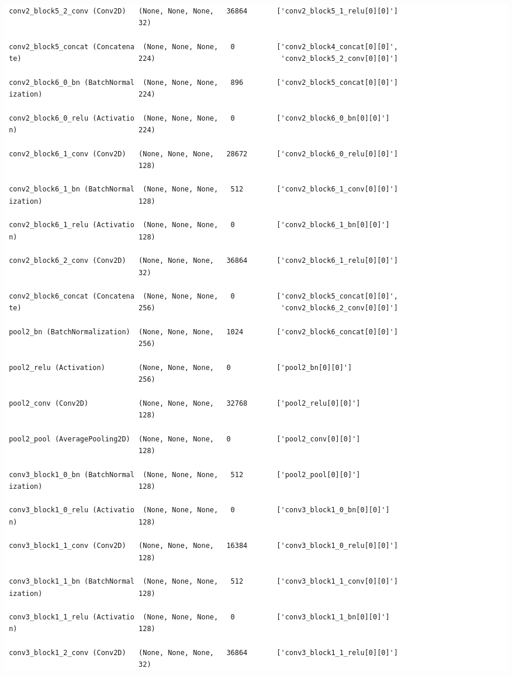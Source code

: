                                                                                                       
     conv2_block5_2_conv (Conv2D)   (None, None, None,   36864       ['conv2_block5_1_relu[0][0]']    
                                    32)                                                               
                                                                                                      
     conv2_block5_concat (Concatena  (None, None, None,   0          ['conv2_block4_concat[0][0]',    
     te)                            224)                              'conv2_block5_2_conv[0][0]']    
                                                                                                      
     conv2_block6_0_bn (BatchNormal  (None, None, None,   896        ['conv2_block5_concat[0][0]']    
     ization)                       224)                                                              
                                                                                                      
     conv2_block6_0_relu (Activatio  (None, None, None,   0          ['conv2_block6_0_bn[0][0]']      
     n)                             224)                                                              
                                                                                                      
     conv2_block6_1_conv (Conv2D)   (None, None, None,   28672       ['conv2_block6_0_relu[0][0]']    
                                    128)                                                              
                                                                                                      
     conv2_block6_1_bn (BatchNormal  (None, None, None,   512        ['conv2_block6_1_conv[0][0]']    
     ization)                       128)                                                              
                                                                                                      
     conv2_block6_1_relu (Activatio  (None, None, None,   0          ['conv2_block6_1_bn[0][0]']      
     n)                             128)                                                              
                                                                                                      
     conv2_block6_2_conv (Conv2D)   (None, None, None,   36864       ['conv2_block6_1_relu[0][0]']    
                                    32)                                                               
                                                                                                      
     conv2_block6_concat (Concatena  (None, None, None,   0          ['conv2_block5_concat[0][0]',    
     te)                            256)                              'conv2_block6_2_conv[0][0]']    
                                                                                                      
     pool2_bn (BatchNormalization)  (None, None, None,   1024        ['conv2_block6_concat[0][0]']    
                                    256)                                                              
                                                                                                      
     pool2_relu (Activation)        (None, None, None,   0           ['pool2_bn[0][0]']               
                                    256)                                                              
                                                                                                      
     pool2_conv (Conv2D)            (None, None, None,   32768       ['pool2_relu[0][0]']             
                                    128)                                                              
                                                                                                      
     pool2_pool (AveragePooling2D)  (None, None, None,   0           ['pool2_conv[0][0]']             
                                    128)                                                              
                                                                                                      
     conv3_block1_0_bn (BatchNormal  (None, None, None,   512        ['pool2_pool[0][0]']             
     ization)                       128)                                                              
                                                                                                      
     conv3_block1_0_relu (Activatio  (None, None, None,   0          ['conv3_block1_0_bn[0][0]']      
     n)                             128)                                                              
                                                                                                      
     conv3_block1_1_conv (Conv2D)   (None, None, None,   16384       ['conv3_block1_0_relu[0][0]']    
                                    128)                                                              
                                                                                                      
     conv3_block1_1_bn (BatchNormal  (None, None, None,   512        ['conv3_block1_1_conv[0][0]']    
     ization)                       128)                                                              
                                                                                                      
     conv3_block1_1_relu (Activatio  (None, None, None,   0          ['conv3_block1_1_bn[0][0]']      
     n)                             128)                                                              
                                                                                                      
     conv3_block1_2_conv (Conv2D)   (None, None, None,   36864       ['conv3_block1_1_relu[0][0]']    
                                    32)                                                               
                                                                                                      
